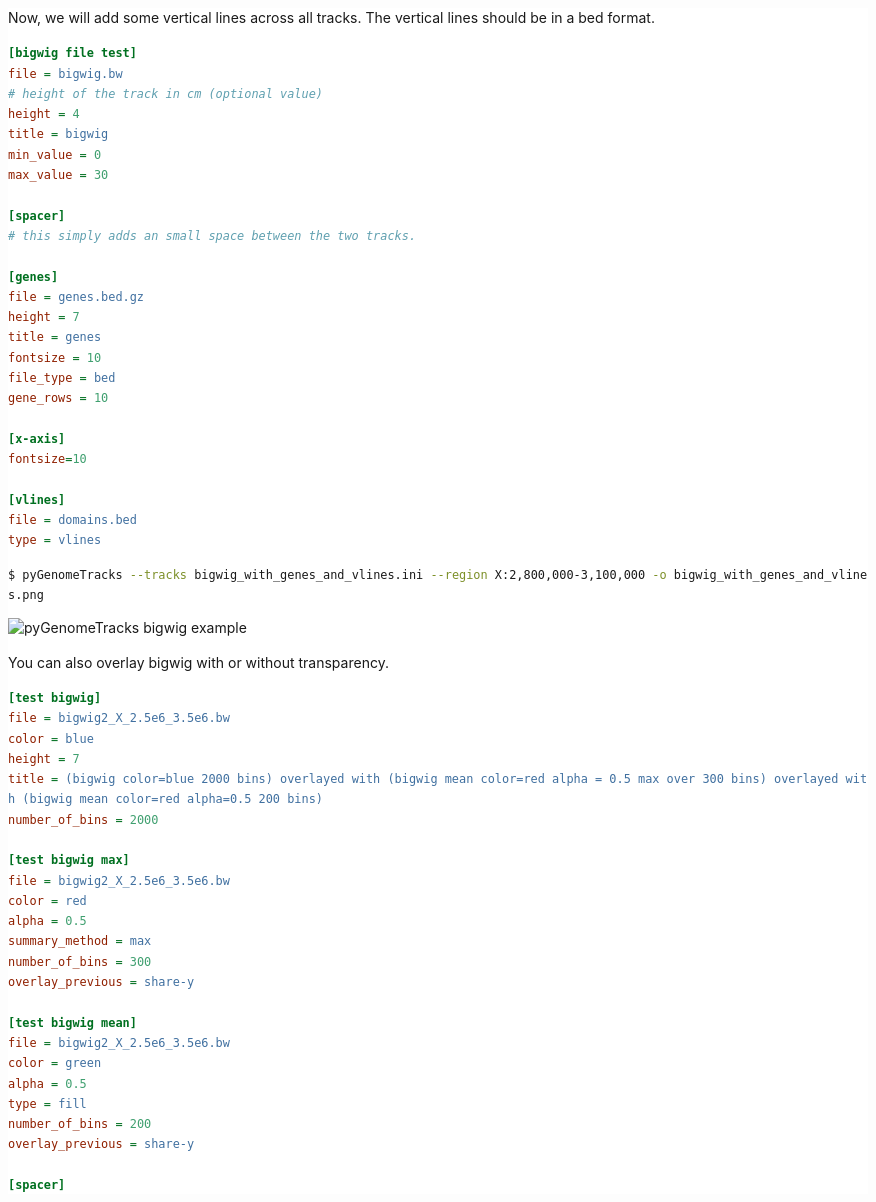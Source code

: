 Now, we will add some vertical lines across all tracks. The vertical lines should be in a bed format.

```INI
[bigwig file test]
file = bigwig.bw
# height of the track in cm (optional value)
height = 4
title = bigwig
min_value = 0
max_value = 30

[spacer]
# this simply adds an small space between the two tracks.

[genes]
file = genes.bed.gz
height = 7
title = genes
fontsize = 10
file_type = bed
gene_rows = 10

[x-axis]
fontsize=10

[vlines]
file = domains.bed
type = vlines
```


```bash
$ pyGenomeTracks --tracks bigwig_with_genes_and_vlines.ini --region X:2,800,000-3,100,000 -o bigwig_with_genes_and_vlines.png
```


![pyGenomeTracks bigwig example](./examples/bigwig_with_genes_and_vlines.png)

You can also overlay bigwig with or without transparency.
```INI
[test bigwig]
file = bigwig2_X_2.5e6_3.5e6.bw
color = blue
height = 7
title = (bigwig color=blue 2000 bins) overlayed with (bigwig mean color=red alpha = 0.5 max over 300 bins) overlayed with (bigwig mean color=red alpha=0.5 200 bins)
number_of_bins = 2000

[test bigwig max]
file = bigwig2_X_2.5e6_3.5e6.bw
color = red
alpha = 0.5
summary_method = max
number_of_bins = 300
overlay_previous = share-y

[test bigwig mean]
file = bigwig2_X_2.5e6_3.5e6.bw
color = green
alpha = 0.5
type = fill
number_of_bins = 200
overlay_previous = share-y

[spacer]
```
